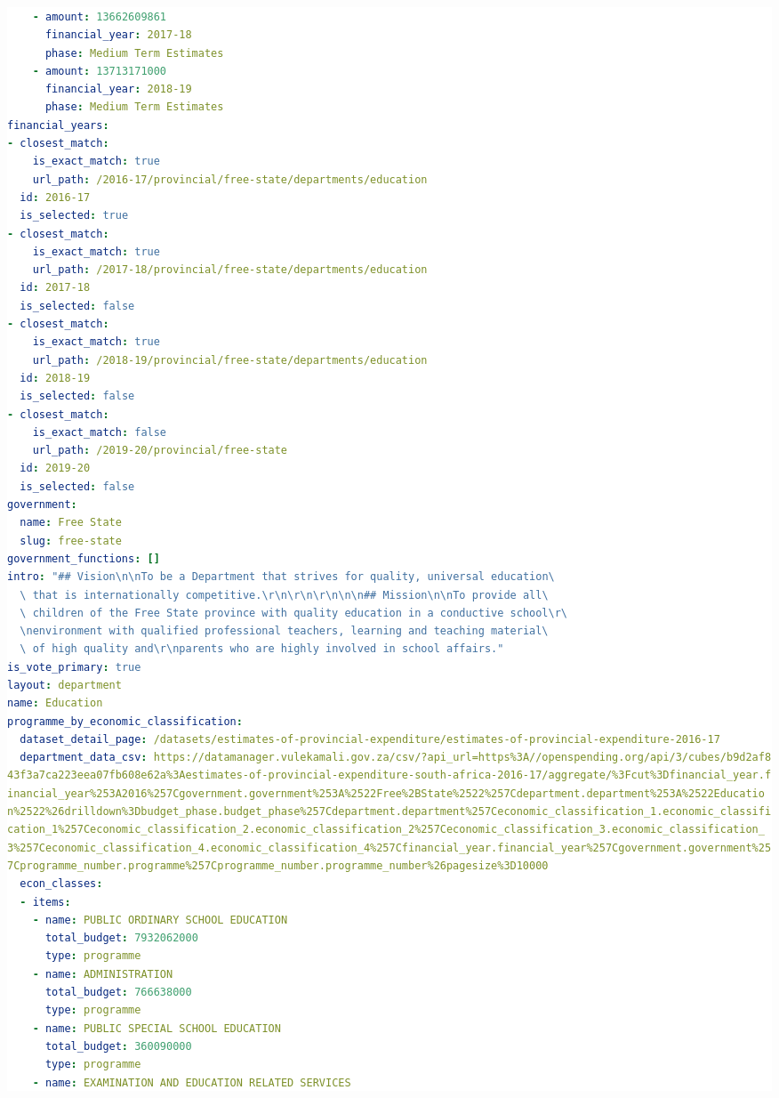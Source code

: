 ```yaml
    - amount: 13662609861
      financial_year: 2017-18
      phase: Medium Term Estimates
    - amount: 13713171000
      financial_year: 2018-19
      phase: Medium Term Estimates
financial_years:
- closest_match:
    is_exact_match: true
    url_path: /2016-17/provincial/free-state/departments/education
  id: 2016-17
  is_selected: true
- closest_match:
    is_exact_match: true
    url_path: /2017-18/provincial/free-state/departments/education
  id: 2017-18
  is_selected: false
- closest_match:
    is_exact_match: true
    url_path: /2018-19/provincial/free-state/departments/education
  id: 2018-19
  is_selected: false
- closest_match:
    is_exact_match: false
    url_path: /2019-20/provincial/free-state
  id: 2019-20
  is_selected: false
government:
  name: Free State
  slug: free-state
government_functions: []
intro: "## Vision\n\nTo be a Department that strives for quality, universal education\
  \ that is internationally competitive.\r\n\r\n\r\n\n\n## Mission\n\nTo provide all\
  \ children of the Free State province with quality education in a conductive school\r\
  \nenvironment with qualified professional teachers, learning and teaching material\
  \ of high quality and\r\nparents who are highly involved in school affairs."
is_vote_primary: true
layout: department
name: Education
programme_by_economic_classification:
  dataset_detail_page: /datasets/estimates-of-provincial-expenditure/estimates-of-provincial-expenditure-2016-17
  department_data_csv: https://datamanager.vulekamali.gov.za/csv/?api_url=https%3A//openspending.org/api/3/cubes/b9d2af843f3a7ca223eea07fb608e62a%3Aestimates-of-provincial-expenditure-south-africa-2016-17/aggregate/%3Fcut%3Dfinancial_year.financial_year%253A2016%257Cgovernment.government%253A%2522Free%2BState%2522%257Cdepartment.department%253A%2522Education%2522%26drilldown%3Dbudget_phase.budget_phase%257Cdepartment.department%257Ceconomic_classification_1.economic_classification_1%257Ceconomic_classification_2.economic_classification_2%257Ceconomic_classification_3.economic_classification_3%257Ceconomic_classification_4.economic_classification_4%257Cfinancial_year.financial_year%257Cgovernment.government%257Cprogramme_number.programme%257Cprogramme_number.programme_number%26pagesize%3D10000
  econ_classes:
  - items:
    - name: PUBLIC ORDINARY SCHOOL EDUCATION
      total_budget: 7932062000
      type: programme
    - name: ADMINISTRATION
      total_budget: 766638000
      type: programme
    - name: PUBLIC SPECIAL SCHOOL EDUCATION
      total_budget: 360090000
      type: programme
    - name: EXAMINATION AND EDUCATION RELATED SERVICES
```